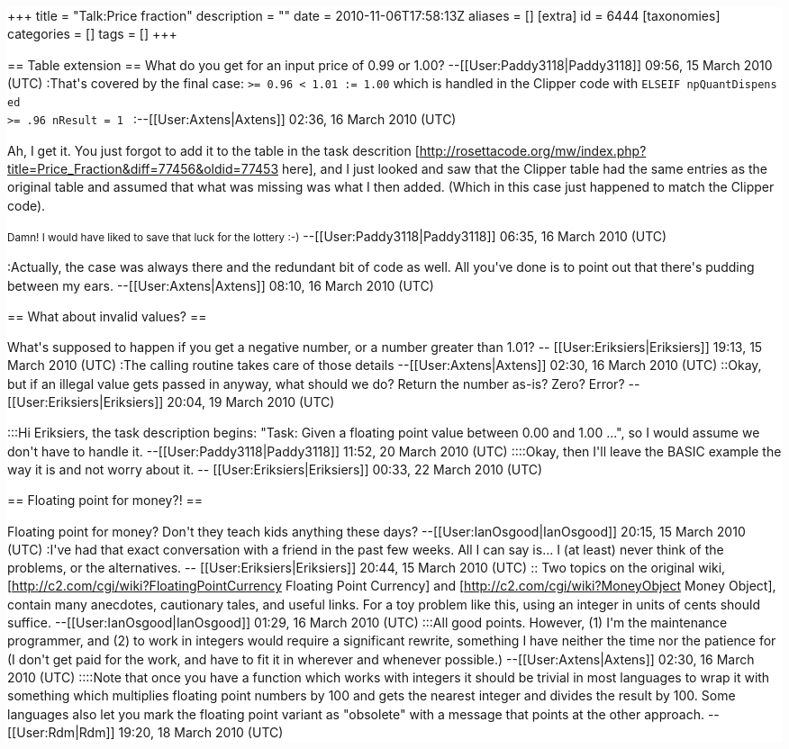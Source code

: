 +++
title = "Talk:Price fraction"
description = ""
date = 2010-11-06T17:58:13Z
aliases = []
[extra]
id = 6444
[taxonomies]
categories = []
tags = []
+++

== Table extension ==
What do you get for an input price of 0.99 or 1.00? --[[User:Paddy3118|Paddy3118]] 09:56, 15 March 2010 (UTC)
:That's covered by the final case: <code>&gt;=  0.96  &lt;  1.01  :=  1.00</code> which is handled in the Clipper code with 
<code>ELSEIF npQuantDispensed >= .96
    nResult = 1
</code>
:--[[User:Axtens|Axtens]] 02:36, 16 March 2010 (UTC)

Ah, I get it. You just forgot to add it to the table in the task descrition [http://rosettacode.org/mw/index.php?title=Price_Fraction&diff=77456&oldid=77453 here], and I just looked and saw that the Clipper table had the same entries as the original table and assumed that what was missing was what I then added. (Which in this case just happened to match the Clipper code).

<small>Damn! I would have liked to save that luck for the lottery :-)</small>
 --[[User:Paddy3118|Paddy3118]] 06:35, 16 March 2010 (UTC)

:Actually, the case was always there and the redundant bit of code as well. All you've done is to point out that there's pudding between my ears. --[[User:Axtens|Axtens]] 08:10, 16 March 2010 (UTC)

== What about invalid values? ==

What's supposed to happen if you get a negative number, or a number greater than 1.01? -- [[User:Eriksiers|Eriksiers]] 19:13, 15 March 2010 (UTC)
:The calling routine takes care of those details --[[User:Axtens|Axtens]] 02:30, 16 March 2010 (UTC)
::Okay, but if an illegal value gets passed in anyway, what should we do? Return the number as-is? Zero? Error? -- [[User:Eriksiers|Eriksiers]] 20:04, 19 March 2010 (UTC)

:::Hi Eriksiers, the task description begins: "Task: Given a floating point value between 0.00 and 1.00 ...", so I would assume we don't have to handle it. --[[User:Paddy3118|Paddy3118]] 11:52, 20 March 2010 (UTC)
::::Okay, then I'll leave the BASIC example the way it is and not worry about it. -- [[User:Eriksiers|Eriksiers]] 00:33, 22 March 2010 (UTC)

== Floating point for money?! ==

Floating point for money? Don't they teach kids anything these days? --[[User:IanOsgood|IanOsgood]] 20:15, 15 March 2010 (UTC)
:I've had that exact conversation with a friend in the past few weeks. All I can say is... I (at least) never think of the problems, or the alternatives. -- [[User:Eriksiers|Eriksiers]] 20:44, 15 March 2010 (UTC)
:: Two topics on the original wiki, [http://c2.com/cgi/wiki?FloatingPointCurrency Floating Point Currency] and [http://c2.com/cgi/wiki?MoneyObject Money Object], contain many anecdotes, cautionary tales, and useful links. For a toy problem like this, using an integer in units of cents should suffice. --[[User:IanOsgood|IanOsgood]] 01:29, 16 March 2010 (UTC)
:::All good points. However, (1) I'm the maintenance programmer, and (2) to work in integers would require a significant rewrite, something I have neither the time nor the patience for (I don't get paid for the work, and have to fit it in wherever and whenever possible.) --[[User:Axtens|Axtens]] 02:30, 16 March 2010 (UTC)
::::Note that once you have a function which works with integers it should be trivial in most languages to wrap it with something which multiplies floating point numbers by 100 and gets the nearest integer and divides the result by 100. Some languages also let you mark the floating point variant as "obsolete" with a message that points at the other approach.  --[[User:Rdm|Rdm]] 19:20, 18 March 2010 (UTC)